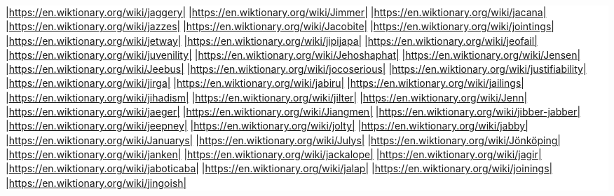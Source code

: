 |https://en.wiktionary.org/wiki/jaggery|
|https://en.wiktionary.org/wiki/Jimmer|
|https://en.wiktionary.org/wiki/jacana|
|https://en.wiktionary.org/wiki/jazzes|
|https://en.wiktionary.org/wiki/Jacobite|
|https://en.wiktionary.org/wiki/jointings|
|https://en.wiktionary.org/wiki/jetway|
|https://en.wiktionary.org/wiki/jipijapa|
|https://en.wiktionary.org/wiki/jeofail|
|https://en.wiktionary.org/wiki/juvenility|
|https://en.wiktionary.org/wiki/Jehoshaphat|
|https://en.wiktionary.org/wiki/Jensen|
|https://en.wiktionary.org/wiki/Jeebus|
|https://en.wiktionary.org/wiki/jocoserious|
|https://en.wiktionary.org/wiki/justifiability|
|https://en.wiktionary.org/wiki/jirga|
|https://en.wiktionary.org/wiki/jabiru|
|https://en.wiktionary.org/wiki/jailings|
|https://en.wiktionary.org/wiki/jihadism|
|https://en.wiktionary.org/wiki/jilter|
|https://en.wiktionary.org/wiki/Jenn|
|https://en.wiktionary.org/wiki/jaeger|
|https://en.wiktionary.org/wiki/Jiangmen|
|https://en.wiktionary.org/wiki/jibber-jabber|
|https://en.wiktionary.org/wiki/jeepney|
|https://en.wiktionary.org/wiki/jolty|
|https://en.wiktionary.org/wiki/jabby|
|https://en.wiktionary.org/wiki/Januarys|
|https://en.wiktionary.org/wiki/Julys|
|https://en.wiktionary.org/wiki/Jönköping|
|https://en.wiktionary.org/wiki/janken|
|https://en.wiktionary.org/wiki/jackalope|
|https://en.wiktionary.org/wiki/jagir|
|https://en.wiktionary.org/wiki/jaboticaba|
|https://en.wiktionary.org/wiki/jalap|
|https://en.wiktionary.org/wiki/joinings|
|https://en.wiktionary.org/wiki/jingoish|